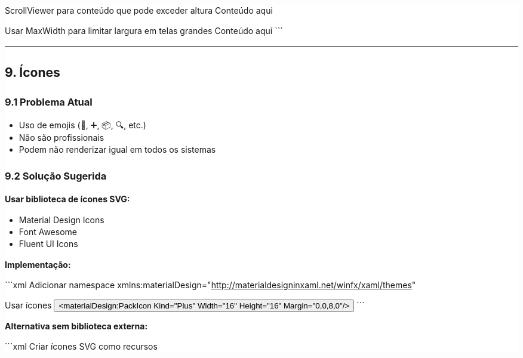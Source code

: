  ScrollViewer para conteúdo que pode exceder altura 
<ScrollViewer VerticalScrollBarVisibility="Auto">
     Conteúdo aqui 
</ScrollViewer>

 Usar MaxWidth para limitar largura em telas grandes 
<StackPanel MaxWidth="1400" HorizontalAlignment="Center">
     Conteúdo aqui 
</StackPanel>
\`\`\`

---

## 9. Ícones

### 9.1 Problema Atual

- Uso de emojis (👥, ➕, 📦, 🔍, etc.)
- Não são profissionais
- Podem não renderizar igual em todos os sistemas

### 9.2 Solução Sugerida

**Usar biblioteca de ícones SVG:**
- Material Design Icons
- Font Awesome
- Fluent UI Icons

**Implementação:**

\`\`\`xml
 Adicionar namespace 
xmlns:materialDesign="http://materialdesigninxaml.net/winfx/xaml/themes"

 Usar ícones 
<Button>
    <StackPanel Orientation="Horizontal">
        <materialDesign:PackIcon Kind="Plus" Width="16" Height="16" Margin="0,0,8,0"/>
        <TextBlock Text="Novo"/>
    </StackPanel>
</Button>
\`\`\`

**Alternativa sem biblioteca externa:**

\`\`\`xml
 Criar ícones SVG como recursos 
<Canvas x:Key="IconPlus" Width="16" Height="16">
    <Path Data="M8 2v12M2 8h12" 
          Stroke="{Binding Foreground, RelativeSource={RelativeSource AncestorType=Button}}"
          StrokeThickness="2"
          StrokeLineCap="Round"/>
</Canvas>
